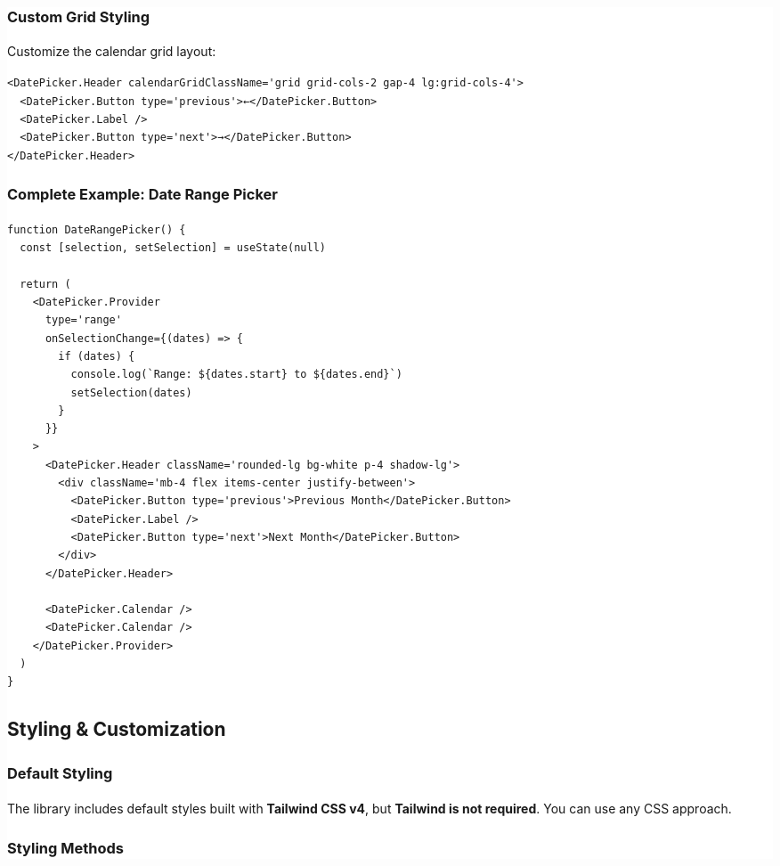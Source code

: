 ### Custom Grid Styling

Customize the calendar grid layout:

```tsx
<DatePicker.Header calendarGridClassName='grid grid-cols-2 gap-4 lg:grid-cols-4'>
  <DatePicker.Button type='previous'>←</DatePicker.Button>
  <DatePicker.Label />
  <DatePicker.Button type='next'>→</DatePicker.Button>
</DatePicker.Header>
```

### Complete Example: Date Range Picker

```tsx
function DateRangePicker() {
  const [selection, setSelection] = useState(null)

  return (
    <DatePicker.Provider
      type='range'
      onSelectionChange={(dates) => {
        if (dates) {
          console.log(`Range: ${dates.start} to ${dates.end}`)
          setSelection(dates)
        }
      }}
    >
      <DatePicker.Header className='rounded-lg bg-white p-4 shadow-lg'>
        <div className='mb-4 flex items-center justify-between'>
          <DatePicker.Button type='previous'>Previous Month</DatePicker.Button>
          <DatePicker.Label />
          <DatePicker.Button type='next'>Next Month</DatePicker.Button>
        </div>
      </DatePicker.Header>

      <DatePicker.Calendar />
      <DatePicker.Calendar />
    </DatePicker.Provider>
  )
}
```

## Styling & Customization

### Default Styling

The library includes default styles built with **Tailwind CSS v4**, but **Tailwind is not required**. You can use any CSS approach.

### Styling Methods
